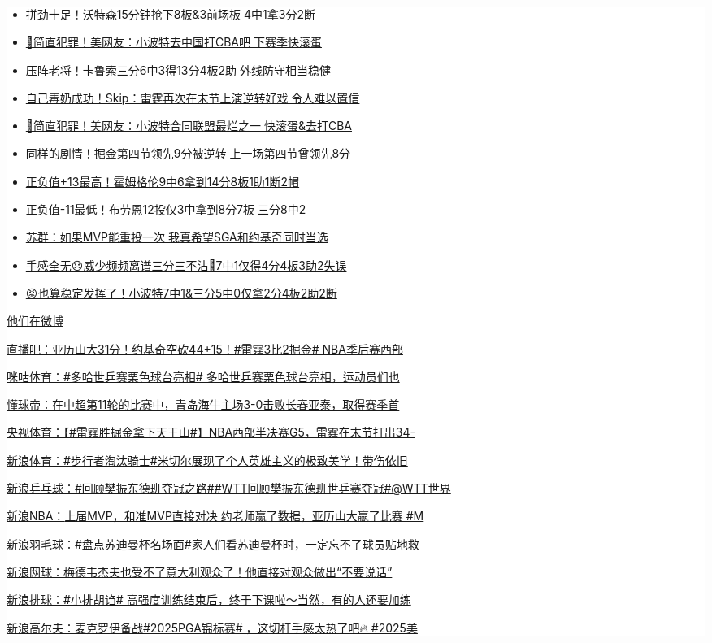   * [拼劲十足！沃特森15分钟抢下8板&3前场板 4中1拿3分2断](<https://k.sina.com.cn/article_2018499075_784fda0302002cors.html?from=sports&subch=osport>)
  * [🤬简直犯罪！美网友：小波特去中国打CBA吧 下赛季快滚蛋](<https://k.sina.com.cn/article_2018499075_784fda0302002corq.html?from=sports&subch=osport>)
  * [压阵老将！卡鲁索三分6中3得13分4板2助 外线防守相当稳健](<https://k.sina.com.cn/article_2018499075_784fda0302002corw.html?from=sports&subch=osport>)
  * [自己毒奶成功！Skip：雷霆再次在末节上演逆转好戏 令人难以置信](<https://k.sina.com.cn/article_2018499075_784fda0302002cory.html?from=sports&subch=osport>)
  * [🤬简直犯罪！美网友：小波特合同联盟最烂之一 快滚蛋&去打CBA](<https://k.sina.com.cn/article_2018499075_784fda0302002cose.html?from=sports&subch=osport>)
  * [同样的剧情！掘金第四节领先9分被逆转 上一场第四节曾领先8分](<https://k.sina.com.cn/article_2018499075_784fda0302002cork.html?from=sports&subch=osport>)
  * [正负值+13最高！霍姆格伦9中6拿到14分8板1助1断2帽](<https://k.sina.com.cn/article_2018499075_784fda0302002core.html?from=sports&subch=osport>)

  * [正负值-11最低！布劳恩12投仅3中拿到8分7板 三分8中2](<https://k.sina.com.cn/article_2018499075_784fda0302002corg.html?from=sports&subch=osport>)
  * [苏群：如果MVP能重投一次 我真希望SGA和约基奇同时当选](<https://k.sina.com.cn/article_2018499075_784fda0302002cosk.html?from=sports&subch=osport>)
  * [手感全无😞威少频频离谱三分三不沾🥶7中1仅得4分4板3助2失误](<https://k.sina.com.cn/article_2018499075_784fda0302002cor8.html?from=sports&subch=osport>)
  * [😡也算稳定发挥了！小波特7中1&三分5中0仅拿2分4板2助2断](<https://k.sina.com.cn/article_2018499075_784fda0302002cor0.html?from=sports&subch=osport>)

[他们在微博](<http://weibo.com/sportschannel>)

[直播吧：](<https://weibo.com/zhibo8com>)[亚历山大31分！约基奇空砍44+15！#雷霆3比2掘金# NBA季后赛西部](<https://weibo.com/2018499075/5166175361171972>)

[咪咕体育：](<https://weibo.com/u/6320391439>)[#多哈世乒赛栗色球台亮相# 多哈世乒赛栗色球台亮相，运动员们也](<https://weibo.com/6320391439/5166184756941047>)

[懂球帝：](<https://weibo.com/ballpure>)[在中超第11轮的比赛中，青岛海牛主场3-0击败长春亚泰，取得赛季首](<https://weibo.com/1668293725/5165532638874776>)

[央视体育：](<https://weibo.com/cctv5>)[【#雷霆胜掘金拿下天王山#】NBA西部半决赛G5，雷霆在末节打出34-](<https://weibo.com/2993049293/5166180416096695>)

[新浪体育：](<https://weibo.com/sportschannel>)[#步行者淘汰骑士#米切尔展现了个人英雄主义的极致美学！带伤依旧](<https://weibo.com/1638781994/5166188565103925>)

[新浪乒乓球：](<https://weibo.com/u/2011739333>)[#回顾樊振东德班夺冠之路##WTT回顾樊振东德班世乒赛夺冠#@WTT世界](<https://weibo.com/2011739333/5166187517842371>)

[新浪NBA：](<https://weibo.com/nbachannel>)[上届MVP，和准MVP直接对决 约老师赢了数据，亚历山大赢了比赛 #M](<https://weibo.com/1736329970/5166178608613355>)

[新浪羽毛球：](<https://weibo.com/u/2020948351>)[#盘点苏迪曼杯名场面#家人们看苏迪曼杯时，一定忘不了球员贴地救](<https://weibo.com/2020948351/5162659730165835>)

[新浪网球：](<https://weibo.com/tennischannel>)[梅德韦杰夫也受不了意大利观众了！他直接对观众做出“不要说话”](<https://weibo.com/1234849602/5166158378697260>)

[新浪排球：](<https://weibo.com/u/2211979435>)[#小排胡诌# 高强度训练结束后，终于下课啦～当然，有的人还要加练](<https://weibo.com/2211979435/5156569500617001>)

[新浪高尔夫：](<https://weibo.com/sinagolf>)[麦克罗伊备战#2025PGA锦标赛# ，这切杆手感太热了吧🔥 #2025美](<https://weibo.com/1497996114/5166179635955527>)
